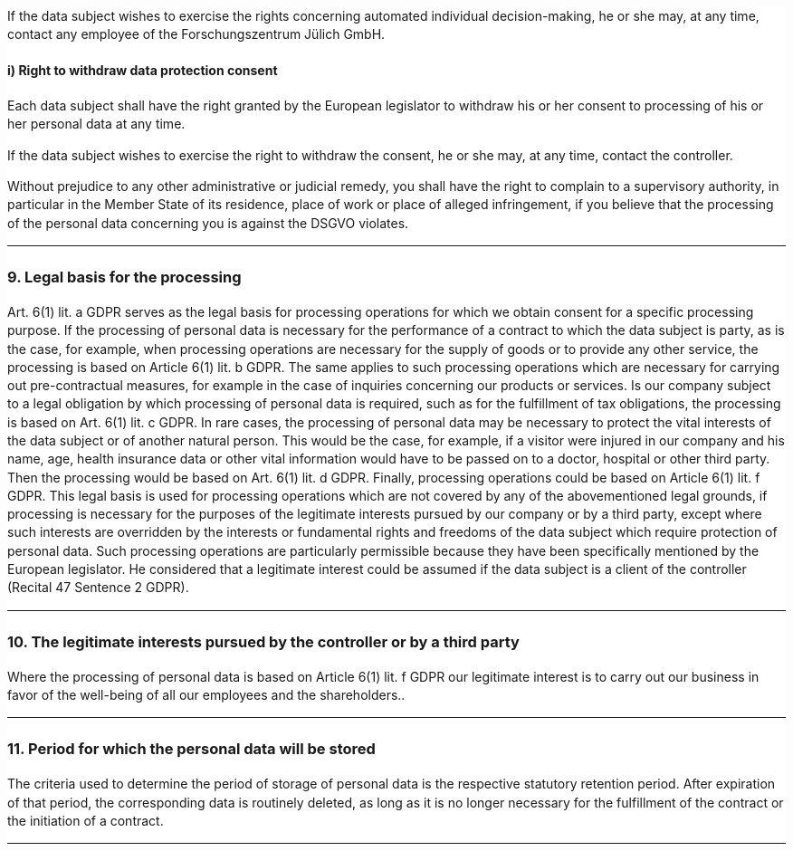 If the data subject wishes to exercise the rights concerning automated individual decision-making, he or she may, at any time, contact any employee of the Forschungszentrum Jülich GmbH.

#### i) Right to withdraw data protection consent
Each data subject shall have the right granted by the European legislator to withdraw his or her consent to processing of his or her personal data at any time.

If the data subject wishes to exercise the right to withdraw the consent, he or she may, at any time, contact the controller.

Without prejudice to any other administrative or judicial remedy, you shall have the right to complain to a supervisory authority, in particular in the Member State of its residence, place of work or place of alleged infringement, if you believe that the processing of the personal data concerning you is against the DSGVO violates.

---

### 9. Legal basis for the processing
Art. 6(1) lit. a GDPR serves as the legal basis for processing operations for which we obtain consent for a specific processing purpose. If the processing of personal data is necessary for the performance of a contract to which the data subject is party, as is the case, for example, when processing operations are necessary for the supply of goods or to provide any other service, the processing is based on Article 6(1) lit. b GDPR. The same applies to such processing operations which are necessary for carrying out pre-contractual measures, for example in the case of inquiries concerning our products or services. Is our company subject to a legal obligation by which processing of personal data is required, such as for the fulfillment of tax obligations, the processing is based on Art. 6(1) lit. c GDPR. In rare cases, the processing of personal data may be necessary to protect the vital interests of the data subject or of another natural person. This would be the case, for example, if a visitor were injured in our company and his name, age, health insurance data or other vital information would have to be passed on to a doctor, hospital or other third party. Then the processing would be based on Art. 6(1) lit. d GDPR. Finally, processing operations could be based on Article 6(1) lit. f GDPR. This legal basis is used for processing operations which are not covered by any of the abovementioned legal grounds, if processing is necessary for the purposes of the legitimate interests pursued by our company or by a third party, except where such interests are overridden by the interests or fundamental rights and freedoms of the data subject which require protection of personal data. Such processing operations are particularly permissible because they have been specifically mentioned by the European legislator. He considered that a legitimate interest could be assumed if the data subject is a client of the controller (Recital 47 Sentence 2 GDPR).

---

### 10. The legitimate interests pursued by the controller or by a third party
Where the processing of personal data is based on Article 6(1) lit. f GDPR our legitimate interest is to carry out our business in favor of the well-being of all our employees and the shareholders..

---

### 11. Period for which the personal data will be stored
The criteria used to determine the period of storage of personal data is the respective statutory retention period. After expiration of that period, the corresponding data is routinely deleted, as long as it is no longer necessary for the fulfillment of the contract or the initiation of a contract.

---